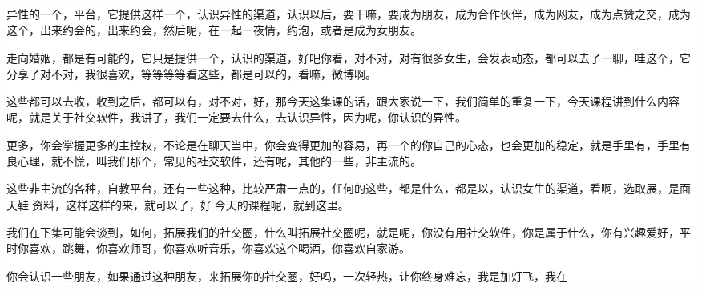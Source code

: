 异性的一个，平台，它提供这样一个，认识异性的渠道，认识以后，要干嘛，要成为朋友，成为合作伙伴，成为网友，成为点赞之交，成为这个，出来约会的，出来约会，然后呢，在一起一夜情，约泡，或者是成为女朋友。

走向婚姻，都是有可能的，它只是提供一个，认识的渠道，好吧你看，对不对，对有很多女生，会发表动态，都可以去了一聊，哇这个，它分享了对不对，我很喜欢，等等等等看这些，都是可以的，看嘛，微博啊。

这些都可以去收，收到之后，都可以有，对不对，好，那今天这集课的话，跟大家说一下，我们简单的重复一下，今天课程讲到什么内容呢，就是关于社交软件，我讲了，我们一定要去什么，去认识异性，因为呢，你认识的异性。

更多，你会掌握更多的主控权，不论是在聊天当中，你会变得更加的容易，再一个的你自己的心态，也会更加的稳定，就是手里有，手里有良心理，就不慌，叫我们那个，常见的社交软件，还有呢，其他的一些，非主流的。

这些非主流的各种，自教平台，还有一些这种，比较严肃一点的，任何的这些，都是什么，都是以，认识女生的渠道，看啊，选取展，是面 天鞋 资料，这样这样的来，就可以了，好 今天的课程呢，就到这里。

我们在下集可能会谈到，如何，拓展我们的社交圈，什么叫拓展社交圈呢，就是呢，你没有用社交软件，你是属于什么，你有兴趣爱好，平时你喜欢，跳舞，你喜欢师哥，你喜欢听音乐，你喜欢这个喝酒，你喜欢自家游。

你会认识一些朋友，如果通过这种朋友，来拓展你的社交圈，好吗，一次轻热，让你终身难忘，我是加灯飞，我在